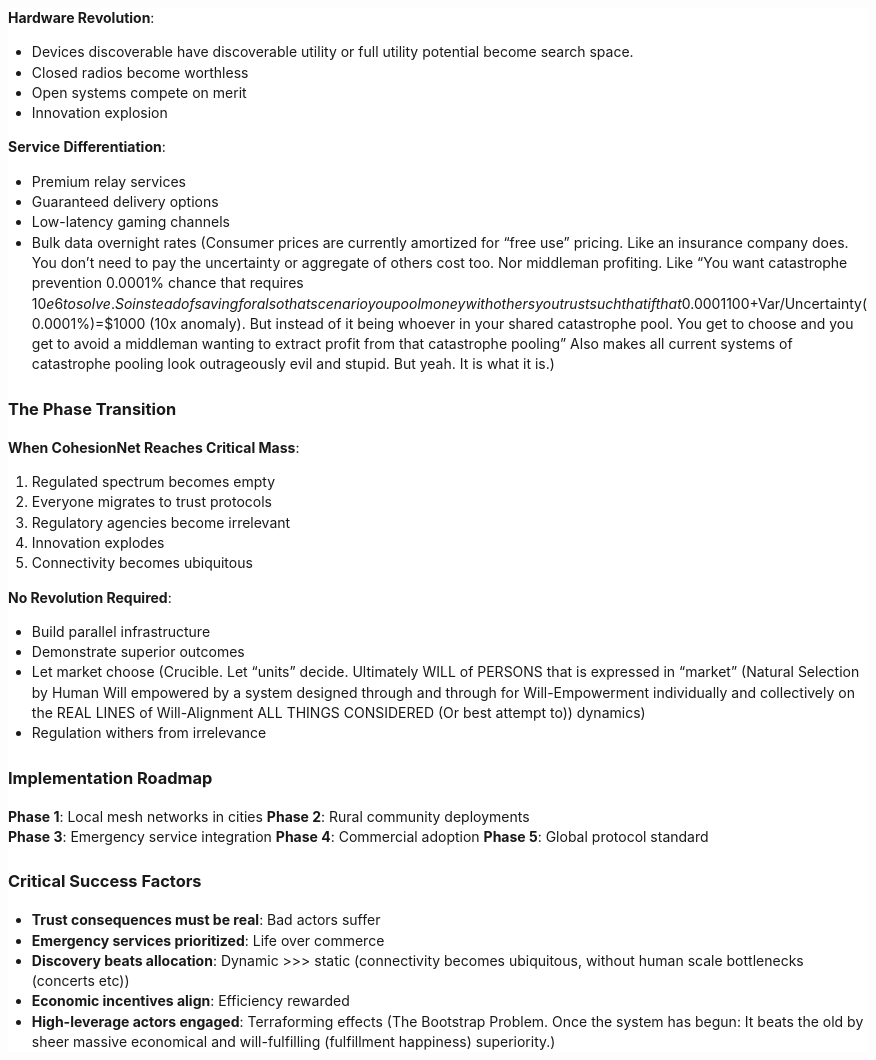 **Hardware Revolution**:

- Devices discoverable have discoverable utility or full utility potential become search space.
- Closed radios become worthless
- Open systems compete on merit
- Innovation explosion

**Service Differentiation**:

- Premium relay services
- Guaranteed delivery options
- Low-latency gaming channels
- Bulk data overnight rates (Consumer prices are currently amortized for “free use” pricing. Like an insurance company does. You don’t need to pay the uncertainty or aggregate of others cost too. Nor middleman profiting. Like “You want catastrophe prevention 0.0001% chance that requires $10e6 to solve. So instead of saving for also that scenario you pool money with others you trust such that if that 0.0001% prob thing happens you’ve pooled the expected price each 10e-5\*10e7=$100+Var/Uncertainty(0.0001%)=$1000 (10x anomaly). But instead of it being whoever in your shared catastrophe pool. You get to choose and you get to avoid a middleman wanting to extract profit from that catastrophe pooling” Also makes all current systems of catastrophe pooling look outrageously evil and stupid. But yeah. It is what it is.)

### The Phase Transition

**When CohesionNet Reaches Critical Mass**:

1. Regulated spectrum becomes empty
2. Everyone migrates to trust protocols
3. Regulatory agencies become irrelevant
4. Innovation explodes
5. Connectivity becomes ubiquitous

**No Revolution Required**:

- Build parallel infrastructure
- Demonstrate superior outcomes
- Let market choose (Crucible. Let “units” decide. Ultimately WILL of PERSONS that is expressed in “market” (Natural Selection by Human Will empowered by a system designed through and through for Will-Empowerment individually and collectively on the REAL LINES of Will-Alignment ALL THINGS CONSIDERED (Or best attempt to)) dynamics)
- Regulation withers from irrelevance

### Implementation Roadmap

**Phase 1**: Local mesh networks in cities **Phase 2**: Rural community deployments  
**Phase 3**: Emergency service integration **Phase 4**: Commercial adoption **Phase 5**: Global protocol standard

### Critical Success Factors

- **Trust consequences must be real**: Bad actors suffer
- **Emergency services prioritized**: Life over commerce
- **Discovery beats allocation**: Dynamic >>> static (connectivity becomes ubiquitous, without human scale bottlenecks (concerts etc))
- **Economic incentives align**: Efficiency rewarded
- **High-leverage actors engaged**: Terraforming effects (The Bootstrap Problem. Once the system has begun: It beats the old by sheer massive economical and will-fulfilling (fulfillment happiness) superiority.)
